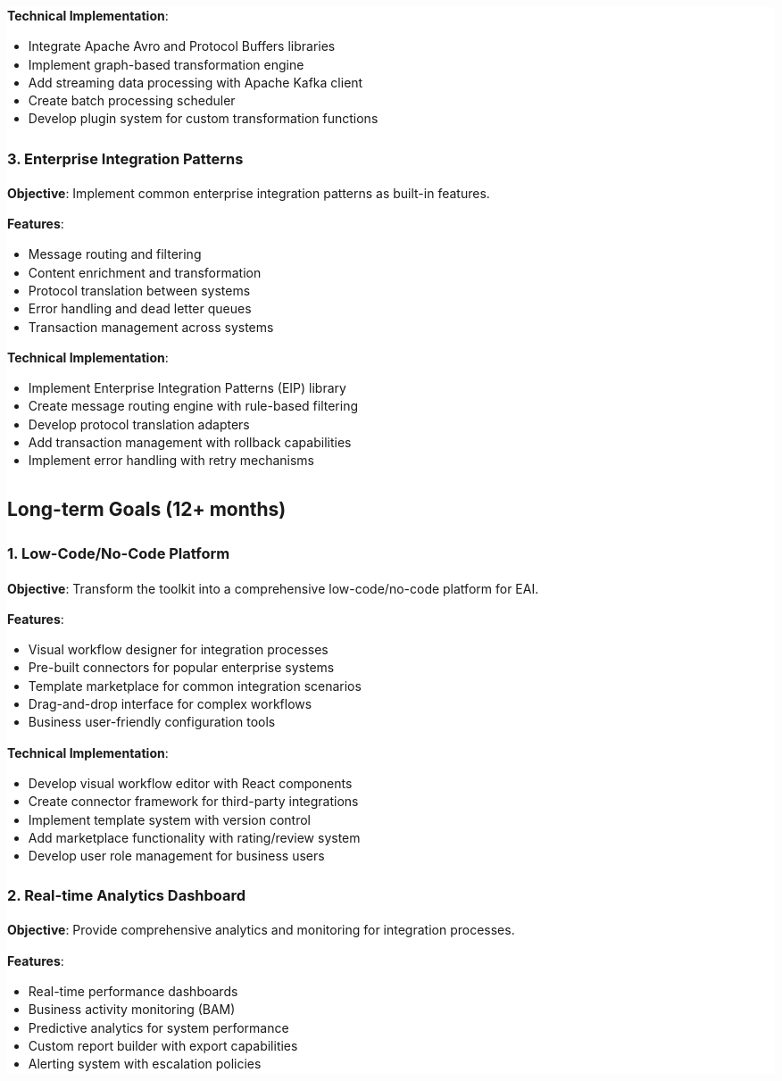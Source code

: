 **Technical Implementation**:
- Integrate Apache Avro and Protocol Buffers libraries
- Implement graph-based transformation engine
- Add streaming data processing with Apache Kafka client
- Create batch processing scheduler
- Develop plugin system for custom transformation functions

### 3. Enterprise Integration Patterns

**Objective**: Implement common enterprise integration patterns as built-in features.

**Features**:
- Message routing and filtering
- Content enrichment and transformation
- Protocol translation between systems
- Error handling and dead letter queues
- Transaction management across systems

**Technical Implementation**:
- Implement Enterprise Integration Patterns (EIP) library
- Create message routing engine with rule-based filtering
- Develop protocol translation adapters
- Add transaction management with rollback capabilities
- Implement error handling with retry mechanisms

## Long-term Goals (12+ months)

### 1. Low-Code/No-Code Platform

**Objective**: Transform the toolkit into a comprehensive low-code/no-code platform for EAI.

**Features**:
- Visual workflow designer for integration processes
- Pre-built connectors for popular enterprise systems
- Template marketplace for common integration scenarios
- Drag-and-drop interface for complex workflows
- Business user-friendly configuration tools

**Technical Implementation**:
- Develop visual workflow editor with React components
- Create connector framework for third-party integrations
- Implement template system with version control
- Add marketplace functionality with rating/review system
- Develop user role management for business users

### 2. Real-time Analytics Dashboard

**Objective**: Provide comprehensive analytics and monitoring for integration processes.

**Features**:
- Real-time performance dashboards
- Business activity monitoring (BAM)
- Predictive analytics for system performance
- Custom report builder with export capabilities
- Alerting system with escalation policies
